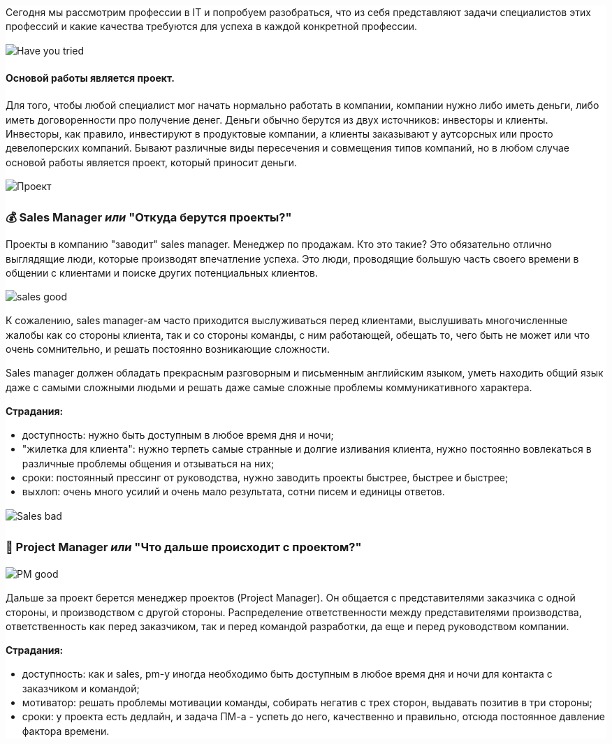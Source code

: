 Сегодня мы рассмотрим профессии в IT и попробуем разобраться, что из себя представляют задачи специалистов этих профессий и какие качества требуются для успеха в каждой конкретной профессии.

![Have you tried](https://bit.ly/2HiVZUp)

#### Основой работы является проект.

Для того, чтобы любой специалист мог начать нормально работать в компании, компании нужно либо иметь деньги, либо иметь договоренности про получение денег. Деньги обычно берутся из двух источников: инвесторы и клиенты. Инвесторы, как правило, инвестируют в продуктовые компании, а клиенты заказывают у аутсорсных или просто девелоперских компаний. Бывают различные виды пересечения и совмещения типов компаний, но в любом случае основой работы является проект, который приносит деньги.

![&#x41F;&#x440;&#x43E;&#x435;&#x43A;&#x442;](http://memesmix.net/media/created/tk0b1f.jpg)

### 💰 Sales Manager    _или_    "Откуда берутся проекты?" 

Проекты в компанию "заводит" sales manager. Менеджер по продажам. Кто это такие? Это обязательно отлично выглядящие люди, которые производят впечатление успеха. Это люди, проводящие большую часть своего времени в общении с клиентами и поиске других потенциальных клиентов.

![sales good](https://c1.sfdcstatic.com/content/dam/blogs/legacy/2014/09/6a00e54ee3905b883301b7c6d462ab970.jpg)

К сожалению, sales manager-ам часто приходится выслуживаться перед клиентами, выслушивать многочисленные жалобы как со стороны клиента, так и со стороны команды, с ним работающей, обещать то, чего быть не может или что очень сомнительно, и решать постоянно возникающие сложности.

Sales manager должен обладать прекрасным разговорным и письменным английским языком, уметь находить общий язык даже с самыми сложными людьми и решать даже самые сложные проблемы коммуникативного характера.

**Страдания:**

* доступность: нужно быть доступным в любое время дня и ночи;
* "жилетка для клиента": нужно терпеть самые странные и долгие изливания клиента, нужно постоянно вовлекаться в различные проблемы общения и отзываться на них;
* сроки: постоянный прессинг от руководства, нужно заводить проекты быстрее, быстрее и быстрее;
* выхлоп: очень много усилий и очень мало результата, сотни писем и единицы ответов. 

![Sales bad](https://blog.hubspot.com/hs-fs/hubfs/00-Blog-Related_Images/yVSYYzQ.jpg?width=640&name=yVSYYzQ.jpg)

### 🧩 Project Manager   _или_   "Что дальше происходит с проектом?"

![PM good](https://www.archer.ie/wp-content/uploads/projectmanager.jpg)

Дальше за проект берется менеджер проектов \(Project Manager\). Он общается с представителями заказчика с одной стороны, и производством с другой стороны. Распределение ответственности между представителями производства, ответственность как перед заказчиком, так и перед командой разработки, да еще и перед руководством компании.

**Страдания:**

* доступность: как и sales, pm-у иногда необходимо быть доступным в любое время дня и ночи для контакта с заказчиком и командой;
* мотиватор: решать проблемы мотивации команды, собирать негатив с трех сторон, выдавать позитив в три стороны;
* сроки: у проекта есть дедлайн, и задача ПМ-а - успеть до него, качественно и правильно, отсюда постоянное давление фактора времени.

